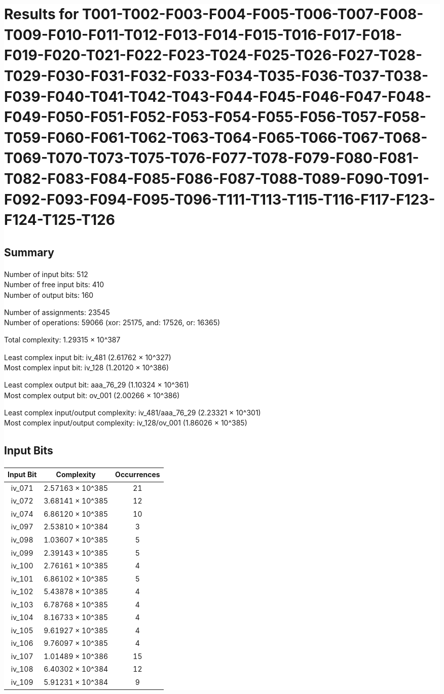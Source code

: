 # Results for T001-T002-F003-F004-F005-T006-T007-F008-T009-F010-F011-T012-F013-F014-F015-T016-F017-F018-F019-F020-T021-F022-F023-T024-F025-T026-F027-T028-T029-F030-F031-F032-F033-F034-T035-F036-T037-T038-F039-F040-T041-T042-T043-F044-F045-F046-F047-F048-F049-F050-F051-F052-F053-F054-F055-F056-T057-F058-T059-F060-F061-T062-T063-T064-F065-T066-T067-T068-T069-T070-T073-T075-T076-F077-T078-F079-F080-F081-T082-F083-F084-F085-F086-F087-T088-T089-F090-T091-F092-F093-F094-F095-T096-T111-T113-T115-T116-F117-F123-F124-T125-T126

## Summary

Number of input bits: 512  
Number of free input bits: 410  
Number of output bits: 160

Number of assignments: 23545  
Number of operations: 59066
(xor: 25175,
and: 17526,
or: 16365)

Total complexity: 1.29315 × 10^387

Least complex input bit: iv_481 (2.61762 × 10^327)  
Most complex input bit: iv_128 (1.20120 × 10^386)

Least complex output bit: aaa_76_29 (1.10324 × 10^361)  
Most complex output bit: ov_001 (2.00266 × 10^386)

Least complex input/output complexity: iv_481/aaa_76_29 (2.23321 × 10^301)  
Most complex input/output complexity: iv_128/ov_001 (1.86026 × 10^385)

## Input Bits

| Input Bit | Complexity | Occurrences |
|:---------:|:----------:|:-----------:|
| iv_071 | 2.57163 × 10^385 | 21 |
| iv_072 | 3.68141 × 10^385 | 12 |
| iv_074 | 6.86120 × 10^385 | 10 |
| iv_097 | 2.53810 × 10^384 | 3 |
| iv_098 | 1.03607 × 10^385 | 5 |
| iv_099 | 2.39143 × 10^385 | 5 |
| iv_100 | 2.76161 × 10^385 | 4 |
| iv_101 | 6.86102 × 10^385 | 5 |
| iv_102 | 5.43878 × 10^385 | 4 |
| iv_103 | 6.78768 × 10^385 | 4 |
| iv_104 | 8.16733 × 10^385 | 4 |
| iv_105 | 9.61927 × 10^385 | 4 |
| iv_106 | 9.76097 × 10^385 | 4 |
| iv_107 | 1.01489 × 10^386 | 15 |
| iv_108 | 6.40302 × 10^384 | 12 |
| iv_109 | 5.91231 × 10^384 | 9 |